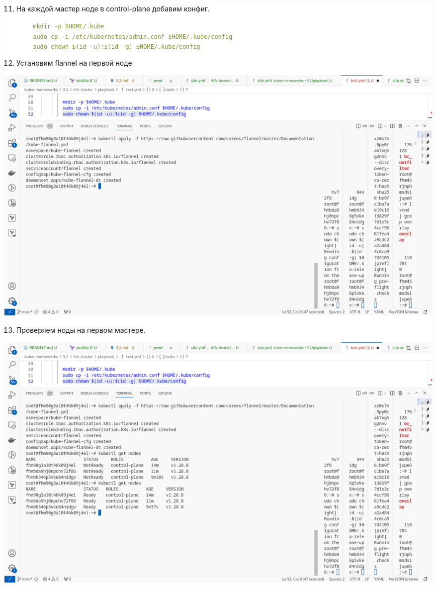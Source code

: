 11. На каждой мастер ноде в control-plane добавим конфиг.
```yaml
        mkdir -p $HOME/.kube
        sudo cp -i /etc/kubernetes/admin.conf $HOME/.kube/config
        sudo chown $(id -u):$(id -g) $HOME/.kube/config
```

12. Установим flannel на первой ноде
<p align="center">
    <img width="1200 height="600" src="/img/ha_flannel.png">
</p>

13. Проверяем ноды на первом мастере.
<p align="center">
    <img width="1200 height="600" src="/img/ha_kubectl_get_n_m1.png">
</p>